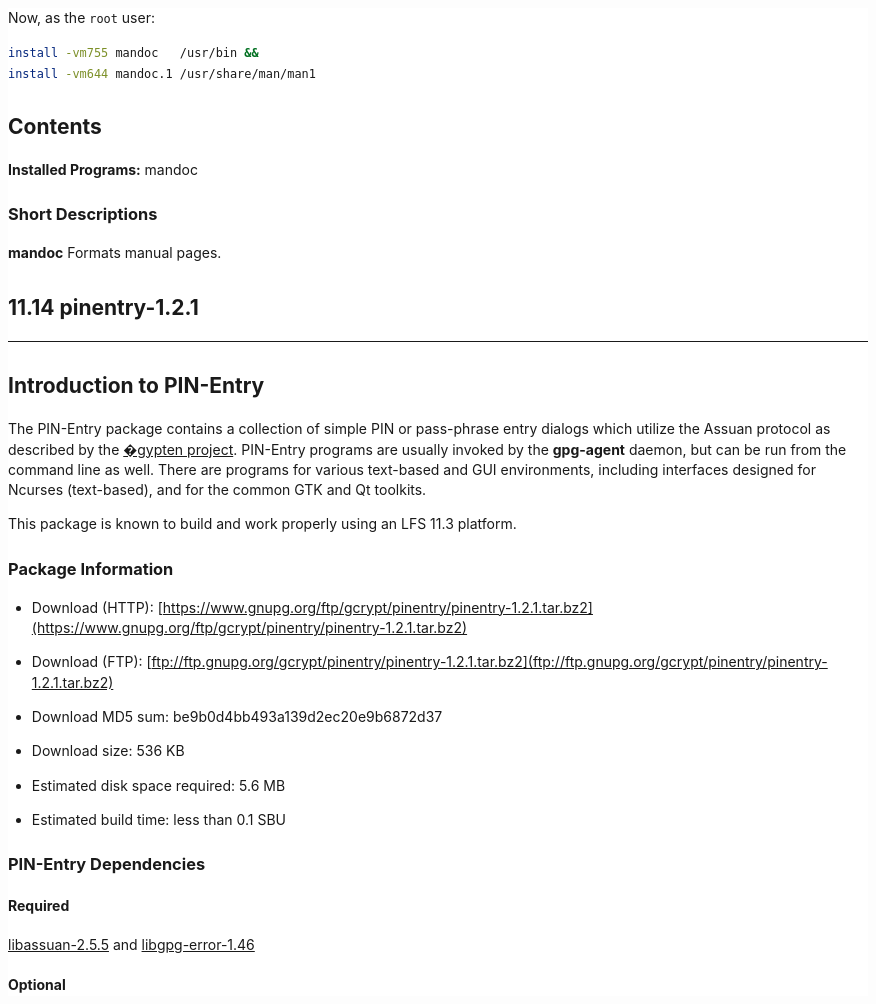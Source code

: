 Now, as the `root` user:

```bash
install -vm755 mandoc   /usr/bin &&
install -vm644 mandoc.1 /usr/share/man/man1
```

Contents
--------

**Installed Programs:** mandoc

### Short Descriptions

**mandoc**              Formats manual pages.


## 11.14 pinentry-1.2.1
--------

Introduction to PIN-Entry
-------------------------

The PIN-Entry package contains a collection of simple PIN or pass-phrase entry dialogs which utilize the Assuan protocol as described by the [�gypten project](https://www.gnupg.org/aegypten/). PIN-Entry programs are usually invoked by the **gpg-agent** daemon, but can be run from the command line as well. There are programs for various text-based and GUI environments, including interfaces designed for Ncurses (text-based), and for the common GTK and Qt toolkits.

This package is known to build and work properly using an LFS 11.3 platform.

### Package Information

*   Download (HTTP): [https://www.gnupg.org/ftp/gcrypt/pinentry/pinentry-1.2.1.tar.bz2](https://www.gnupg.org/ftp/gcrypt/pinentry/pinentry-1.2.1.tar.bz2)
    
*   Download (FTP): [ftp://ftp.gnupg.org/gcrypt/pinentry/pinentry-1.2.1.tar.bz2](ftp://ftp.gnupg.org/gcrypt/pinentry/pinentry-1.2.1.tar.bz2)
    
*   Download MD5 sum: be9b0d4bb493a139d2ec20e9b6872d37
    
*   Download size: 536 KB
    
*   Estimated disk space required: 5.6 MB
    
*   Estimated build time: less than 0.1 SBU
    

### PIN-Entry Dependencies

#### Required

[libassuan-2.5.5](9.General_libraries.md#929-libassuan-255) and [libgpg-error-1.46](9.General_libraries.md#937-libgpg-error-146)

#### Optional
